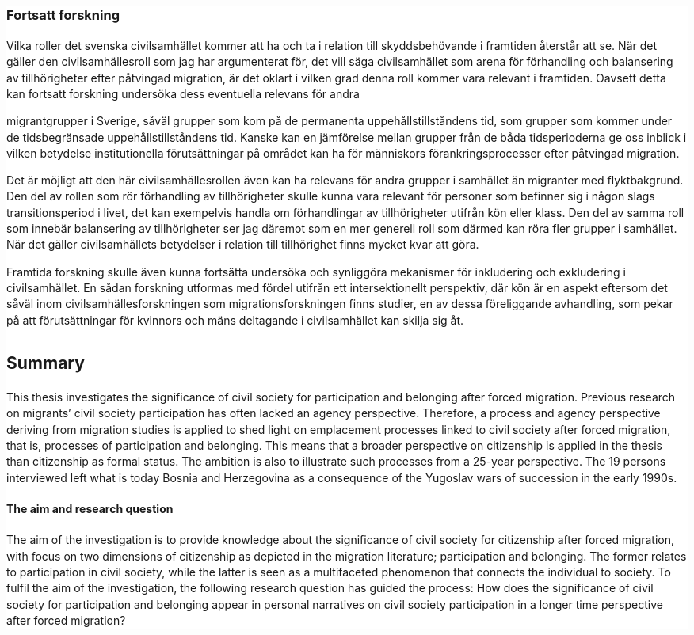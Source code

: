 ### Fortsatt forskning

Vilka roller det svenska civilsamhället kommer att ha och ta i relation till
skyddsbehövande i framtiden återstår att se. När det gäller den civilsamhällesroll
som jag har argumenterat för, det vill säga civilsamhället som arena för
förhandling och balansering av tillhörigheter efter påtvingad migration, är det
oklart i vilken grad denna roll kommer vara relevant i framtiden. Oavsett detta
kan fortsatt forskning undersöka dess eventuella relevans för andra


migrantgrupper i Sverige, såväl grupper som kom på de permanenta
uppehållstillståndens tid, som grupper som kommer under de tidsbegränsade
uppehållstillståndens tid. Kanske kan en jämförelse mellan grupper från de båda
tidsperioderna ge oss inblick i vilken betydelse institutionella förutsättningar på
området kan ha för människors förankringsprocesser efter påtvingad migration.

Det är möjligt att den här civilsamhällesrollen även kan ha relevans för andra
grupper i samhället än migranter med flyktbakgrund. Den del av rollen som rör
förhandling av tillhörigheter skulle kunna vara relevant för personer som befinner
sig i någon slags transitionsperiod i livet, det kan exempelvis handla om
förhandlingar av tillhörigheter utifrån kön eller klass. Den del av samma roll som
innebär balansering av tillhörigheter ser jag däremot som en mer generell roll som
därmed kan röra fler grupper i samhället. När det gäller civilsamhällets betydelser
i relation till tillhörighet finns mycket kvar att göra.

Framtida forskning skulle även kunna fortsätta undersöka och synliggöra
mekanismer för inkludering och exkludering i civilsamhället. En sådan forskning
utformas med fördel utifrån ett intersektionellt perspektiv, där kön är en aspekt
eftersom det såväl inom civilsamhällesforskningen som migrationsforskningen
finns studier, en av dessa föreliggande avhandling, som pekar på att
förutsättningar för kvinnors och mäns deltagande i civilsamhället kan skilja sig åt.


## Summary

This thesis investigates the significance of civil society for participation and
belonging after forced migration. Previous research on migrants’ civil society
participation has often lacked an agency perspective. Therefore, a process and
agency perspective deriving from migration studies is applied to shed light on
emplacement processes linked to civil society after forced migration, that is,
processes of participation and belonging. This means that a broader perspective
on citizenship is applied in the thesis than citizenship as formal status. The
ambition is also to illustrate such processes from a 25-year perspective. The 19
persons interviewed left what is today Bosnia and Herzegovina as a consequence
of the Yugoslav wars of succession in the early 1990s.

#### The aim and research question

The aim of the investigation is to provide knowledge about the significance of
civil society for citizenship after forced migration, with focus on two dimensions
of citizenship as depicted in the migration literature; participation and belonging.
The former relates to participation in civil society, while the latter is seen as a
multifaceted phenomenon that connects the individual to society. To fulfil the
aim of the investigation, the following research question has guided the process:
How does the significance of civil society for participation and belonging appear
in personal narratives on civil society participation in a longer time perspective
after forced migration?
